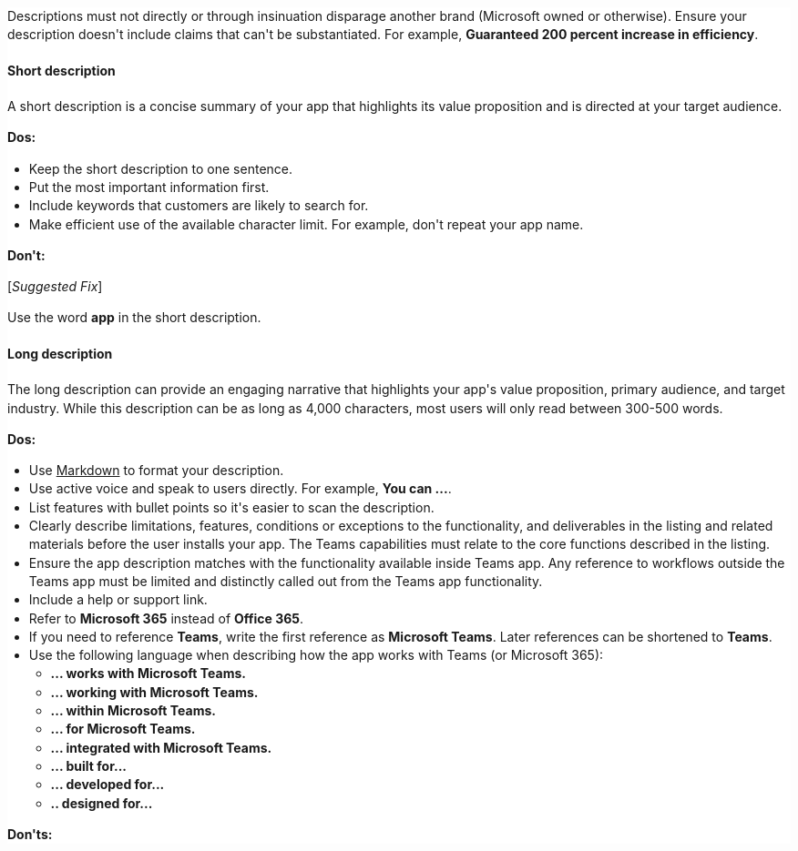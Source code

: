 Descriptions must not directly or through insinuation disparage another brand (Microsoft owned or otherwise). Ensure your description doesn't include claims that can't be substantiated. For example, **Guaranteed 200 percent increase in efficiency**.

#### Short description

A short description is a concise summary of your app that highlights its value proposition and is directed at your target audience.

**Dos:**

* Keep the short description to one sentence.
* Put the most important information first.
* Include keywords that customers are likely to search for.
* Make efficient use of the available character limit. For example, don't repeat your app name.

**Don't:**

[*Suggested Fix*]

Use the word **app** in the short description.

#### Long description

The long description can provide an engaging narrative that highlights your app's value proposition, primary audience, and target industry. While this description can be as long as 4,000 characters, most users will only read between 300-500 words.

**Dos:**

* Use [Markdown](https://support.office.com/article/use-markdown-formatting-in-teams-4d10bd65-55e2-4b2d-a1f3-2bebdcd2c772) to format your description.
* Use active voice and speak to users directly. For example, **You can ...**.
* List features with bullet points so it's easier to scan the description.
* Clearly describe limitations, features, conditions or exceptions to the functionality, and deliverables in the listing and related materials before the user installs your app. The Teams capabilities must relate to the core functions described in the listing.
* Ensure the app description matches with the functionality available inside Teams app. Any reference to workflows outside the Teams app must be limited and distinctly called out from the Teams app functionality.
* Include a help or support link.
* Refer to **Microsoft 365** instead of **Office 365**.
* If you need to reference **Teams**, write the first reference as **Microsoft Teams**. Later references can be shortened to **Teams**.
* Use the following language when describing how the app works with Teams (or Microsoft 365):
  * **... works with Microsoft Teams.**
  * **... working with Microsoft Teams.**
  * **... within Microsoft Teams.**
  * **... for Microsoft Teams.**
  * **... integrated with Microsoft Teams.**
  * **... built for...**
  * **... developed for...**
  * **.. designed for...**

**Don'ts:**
